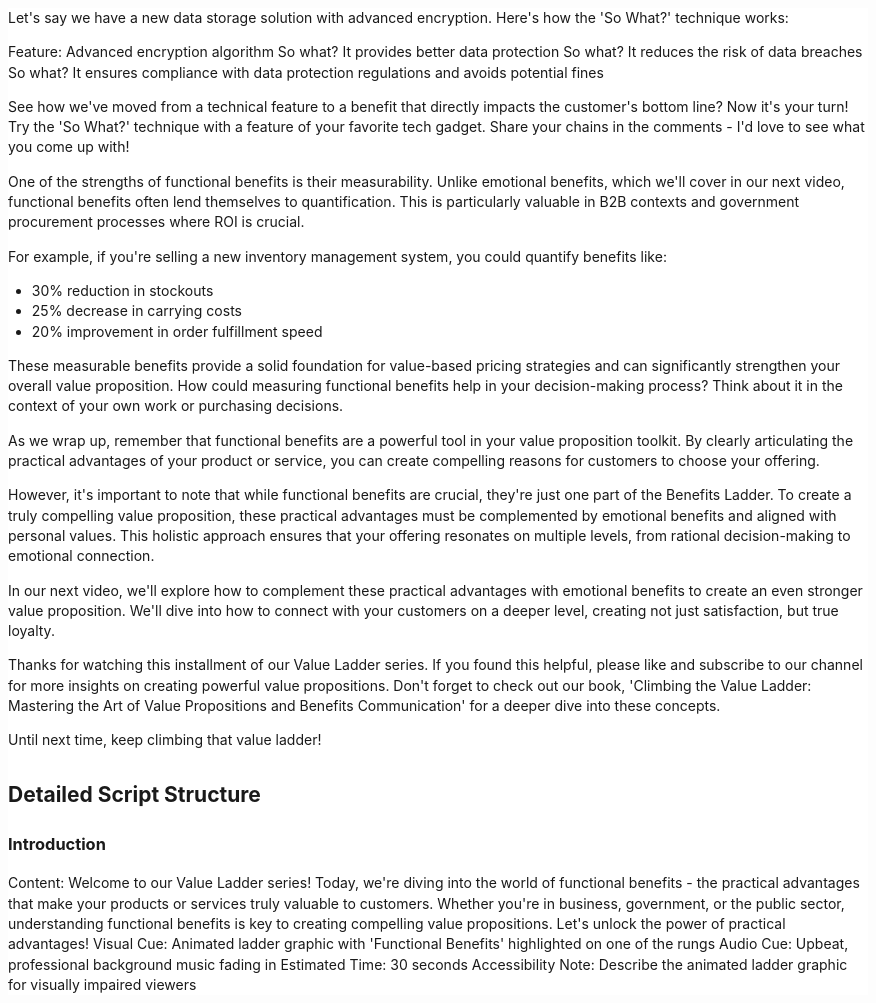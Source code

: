 Let's say we have a new data storage solution with advanced encryption. Here's how the 'So What?' technique works:

Feature: Advanced encryption algorithm
So what? It provides better data protection
So what? It reduces the risk of data breaches
So what? It ensures compliance with data protection regulations and avoids potential fines

See how we've moved from a technical feature to a benefit that directly impacts the customer's bottom line? Now it's your turn! Try the 'So What?' technique with a feature of your favorite tech gadget. Share your chains in the comments - I'd love to see what you come up with!

One of the strengths of functional benefits is their measurability. Unlike emotional benefits, which we'll cover in our next video, functional benefits often lend themselves to quantification. This is particularly valuable in B2B contexts and government procurement processes where ROI is crucial.

For example, if you're selling a new inventory management system, you could quantify benefits like:
- 30% reduction in stockouts
- 25% decrease in carrying costs
- 20% improvement in order fulfillment speed

These measurable benefits provide a solid foundation for value-based pricing strategies and can significantly strengthen your overall value proposition. How could measuring functional benefits help in your decision-making process? Think about it in the context of your own work or purchasing decisions.

As we wrap up, remember that functional benefits are a powerful tool in your value proposition toolkit. By clearly articulating the practical advantages of your product or service, you can create compelling reasons for customers to choose your offering. 

However, it's important to note that while functional benefits are crucial, they're just one part of the Benefits Ladder. To create a truly compelling value proposition, these practical advantages must be complemented by emotional benefits and aligned with personal values. This holistic approach ensures that your offering resonates on multiple levels, from rational decision-making to emotional connection.

In our next video, we'll explore how to complement these practical advantages with emotional benefits to create an even stronger value proposition. We'll dive into how to connect with your customers on a deeper level, creating not just satisfaction, but true loyalty.

Thanks for watching this installment of our Value Ladder series. If you found this helpful, please like and subscribe to our channel for more insights on creating powerful value propositions. Don't forget to check out our book, 'Climbing the Value Ladder: Mastering the Art of Value Propositions and Benefits Communication' for a deeper dive into these concepts.

Until next time, keep climbing that value ladder!

## Detailed Script Structure

### Introduction

Content: Welcome to our Value Ladder series! Today, we're diving into the world of functional benefits - the practical advantages that make your products or services truly valuable to customers. Whether you're in business, government, or the public sector, understanding functional benefits is key to creating compelling value propositions. Let's unlock the power of practical advantages!
Visual Cue: Animated ladder graphic with 'Functional Benefits' highlighted on one of the rungs
Audio Cue: Upbeat, professional background music fading in
Estimated Time: 30 seconds
Accessibility Note: Describe the animated ladder graphic for visually impaired viewers
